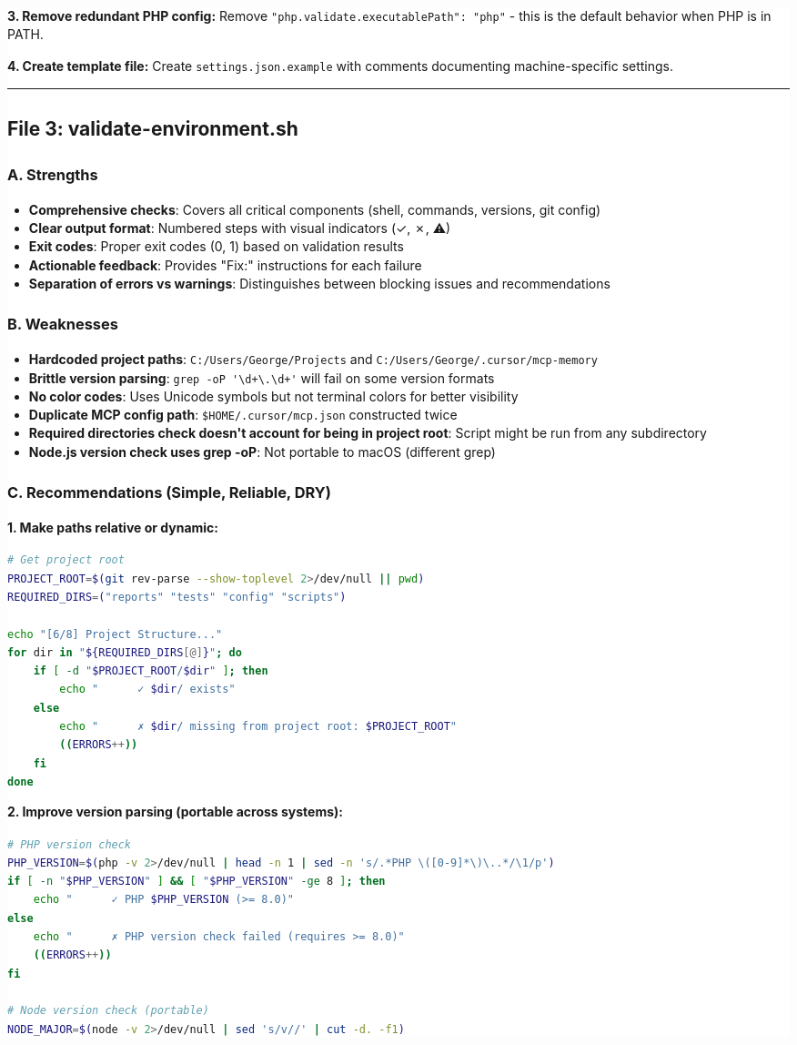**3. Remove redundant PHP config:**
Remove `"php.validate.executablePath": "php"` - this is the default behavior when PHP is in PATH.

**4. Create template file:**
Create `settings.json.example` with comments documenting machine-specific settings.

---

## File 3: validate-environment.sh

### A. Strengths
- **Comprehensive checks**: Covers all critical components (shell, commands, versions, git config)
- **Clear output format**: Numbered steps with visual indicators (✓, ✗, ⚠)
- **Exit codes**: Proper exit codes (0, 1) based on validation results
- **Actionable feedback**: Provides "Fix:" instructions for each failure
- **Separation of errors vs warnings**: Distinguishes between blocking issues and recommendations

### B. Weaknesses
- **Hardcoded project paths**: `C:/Users/George/Projects` and `C:/Users/George/.cursor/mcp-memory`
- **Brittle version parsing**: `grep -oP '\d+\.\d+'` will fail on some version formats
- **No color codes**: Uses Unicode symbols but not terminal colors for better visibility
- **Duplicate MCP config path**: `$HOME/.cursor/mcp.json` constructed twice
- **Required directories check doesn't account for being in project root**: Script might be run from any subdirectory
- **Node.js version check uses grep -oP**: Not portable to macOS (different grep)

### C. Recommendations (Simple, Reliable, DRY)

**1. Make paths relative or dynamic:**
```bash
# Get project root
PROJECT_ROOT=$(git rev-parse --show-toplevel 2>/dev/null || pwd)
REQUIRED_DIRS=("reports" "tests" "config" "scripts")

echo "[6/8] Project Structure..."
for dir in "${REQUIRED_DIRS[@]}"; do
    if [ -d "$PROJECT_ROOT/$dir" ]; then
        echo "      ✓ $dir/ exists"
    else
        echo "      ✗ $dir/ missing from project root: $PROJECT_ROOT"
        ((ERRORS++))
    fi
done
```

**2. Improve version parsing (portable across systems):**
```bash
# PHP version check
PHP_VERSION=$(php -v 2>/dev/null | head -n 1 | sed -n 's/.*PHP \([0-9]*\)\..*/\1/p')
if [ -n "$PHP_VERSION" ] && [ "$PHP_VERSION" -ge 8 ]; then
    echo "      ✓ PHP $PHP_VERSION (>= 8.0)"
else
    echo "      ✗ PHP version check failed (requires >= 8.0)"
    ((ERRORS++))
fi

# Node version check (portable)
NODE_MAJOR=$(node -v 2>/dev/null | sed 's/v//' | cut -d. -f1)
```
